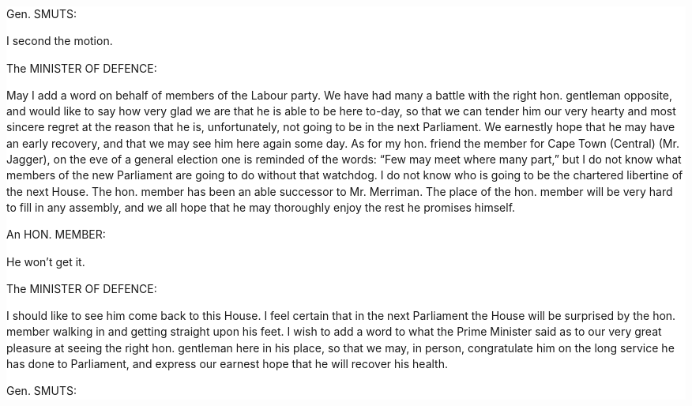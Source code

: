 <speech by="#smuts">

<from>Gen. <person refersTo="hansard_za">SMUTS</person>:</from>

<p>I second the motion.</p>

</speech>

<speech by="#minister_of_defence">

<from>The <person refersTo="hansard_za">MINISTER OF DEFENCE</person>:</from>

<p>May I add a word on behalf of members of the Labour party. We have had many a battle with the right hon. gentleman opposite, and would like to say how very glad we are that he is able to be here to-day, so that we can tender him our very hearty and most sincere regret at the reason that he is, unfortunately, not going to be in the next Parliament. We earnestly hope that he may have an early recovery, and that we may see him here again some day. As for my hon. friend the member for Cape Town (Central) (Mr. Jagger), on the eve of a general election one is reminded of the words: &#x201C;Few may meet where many part,&#x201D; but I do not know what members of the new Parliament are going to do without that watchdog. I do not know who is going to be the chartered libertine of the next House. The hon. member has been an able successor to Mr. Merriman. The place of the hon. member will be very hard to fill in any assembly, and we all hope that he may thoroughly enjoy the rest he promises himself.</p>

</speech>

<speech by="#hon_member">

<from>An <person refersTo="hansard_za">HON. MEMBER</person>:</from>

<p>He won&#x2019;t get it.</p>

</speech>

<speech by="#minister_of_defence">

<from>The <person refersTo="hansard_za">MINISTER OF DEFENCE</person>:</from>

<p>I should like to see him come back to this House. I feel certain that in the next Parliament the House will be surprised by the hon. member walking in and getting straight upon his feet. I wish to add a word to what the Prime Minister said as to our very great pleasure at seeing the right hon. gentleman here in his place, so that we may, in person, congratulate him on the long service he has done to Parliament, and express our earnest hope that he will recover his health.</p>

</speech>

<speech by="#smuts">

<from>Gen. <person refersTo="hansard_za">SMUTS</person>:</from>
